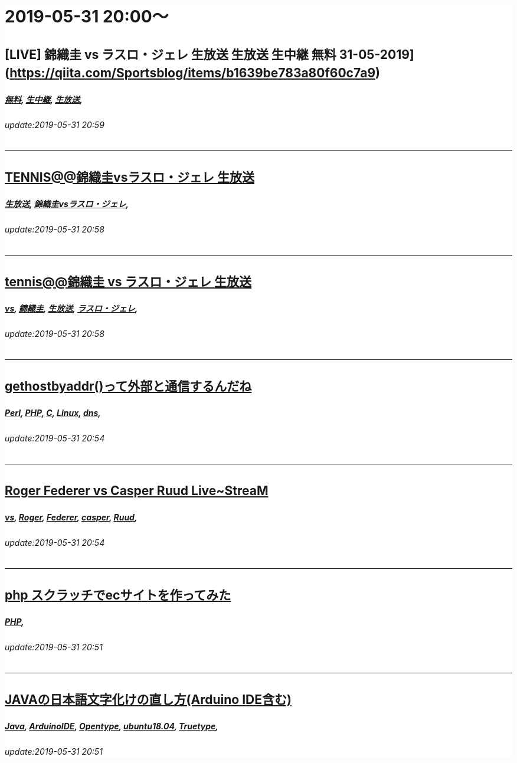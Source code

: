 


# 2019-05-31 20:00～
## [LIVE] 錦織圭 vs ラスロ・ジェレ 生放送 生放送 生中継 無料 31-05-2019](https://qiita.com/Sportsblog/items/b1639be783a80f60c7a9)
##### [無料](https://qiita.com/tags/無料), [生中継](https://qiita.com/tags/生中継), [生放送](https://qiita.com/tags/生放送), 
###### update:2019-05-31 20:59
---
## [TENNIS@@錦織圭vsラスロ・ジェレ 生放送](https://qiita.com/Sportsblog/items/40c81dedb7a7d46c54d7)
##### [生放送](https://qiita.com/tags/生放送), [錦織圭vsラスロ・ジェレ](https://qiita.com/tags/錦織圭vsラスロ・ジェレ), 
###### update:2019-05-31 20:58
---
## [tennis@@錦織圭 vs ラスロ・ジェレ 生放送](https://qiita.com/Sportsblog/items/540311b16fa30a4522bc)
##### [vs](https://qiita.com/tags/vs), [錦織圭](https://qiita.com/tags/錦織圭), [生放送](https://qiita.com/tags/生放送), [ラスロ・ジェレ](https://qiita.com/tags/ラスロ・ジェレ), 
###### update:2019-05-31 20:58
---
## [gethostbyaddr()って外部と通信するんだね](https://qiita.com/kyotoisalsosnownight/items/90c76ad2442283813d98)
##### [Perl](https://qiita.com/tags/Perl), [PHP](https://qiita.com/tags/PHP), [C](https://qiita.com/tags/C), [Linux](https://qiita.com/tags/Linux), [dns](https://qiita.com/tags/dns), 
###### update:2019-05-31 20:54
---
## [Roger Federer vs Casper Ruud Live~StreaM](https://qiita.com/jp_match2news24/items/84e7ea7f9fa976b40741)
##### [vs](https://qiita.com/tags/vs), [Roger](https://qiita.com/tags/Roger), [Federer](https://qiita.com/tags/Federer), [casper](https://qiita.com/tags/casper), [Ruud](https://qiita.com/tags/Ruud), 
###### update:2019-05-31 20:54
---
## [php スクラッチでecサイトを作ってみた](https://qiita.com/momo847373/items/4cd3e435878d36ae15c6)
##### [PHP](https://qiita.com/tags/PHP), 
###### update:2019-05-31 20:51
---
## [JAVAの日本語文字化けの直し方(Arduino IDE含む)](https://qiita.com/nindanaoto/items/32b0737acc988b25593c)
##### [Java](https://qiita.com/tags/Java), [ArduinoIDE](https://qiita.com/tags/ArduinoIDE), [Opentype](https://qiita.com/tags/Opentype), [ubuntu18.04](https://qiita.com/tags/ubuntu18.04), [Truetype](https://qiita.com/tags/Truetype), 
###### update:2019-05-31 20:51